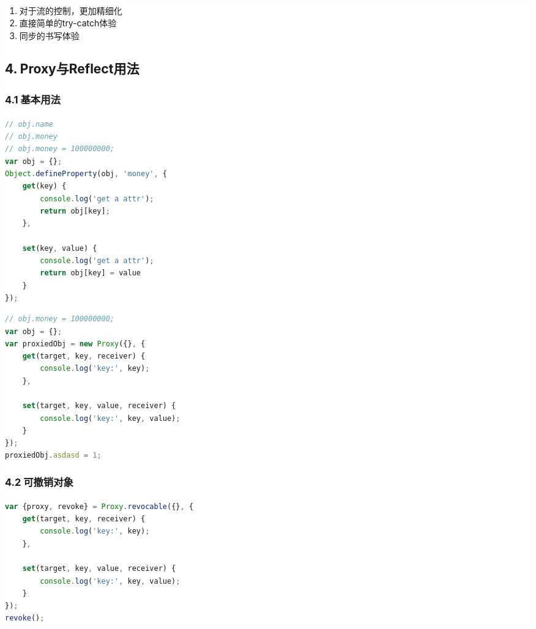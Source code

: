 1. 对于流的控制，更加精细化
2. 直接简单的try-catch体验
3. 同步的书写体验


## 4. Proxy与Reflect用法

### 4.1 基本用法
```js
// obj.name
// obj.money
// obj.money = 100000000;
var obj = {};
Object.defineProperty(obj, 'money', {
    get(key) {
        console.log('get a attr');
        return obj[key];
    },

    set(key, value) {
        console.log('get a attr');
        return obj[key] = value
    }
});
```

```js
// obj.money = 100000000;
var obj = {};
var proxiedObj = new Proxy({}, {
    get(target, key, receiver) {
        console.log('key:', key);
    },

    set(target, key, value, receiver) {
        console.log('key:', key, value);
    }
});
proxiedObj.asdasd = 1;
```

### 4.2 可撤销对象
```js
var {proxy, revoke} = Proxy.revocable({}, {
    get(target, key, receiver) {
        console.log('key:', key);
    },

    set(target, key, value, receiver) {
        console.log('key:', key, value);
    }
});
revoke();
```
